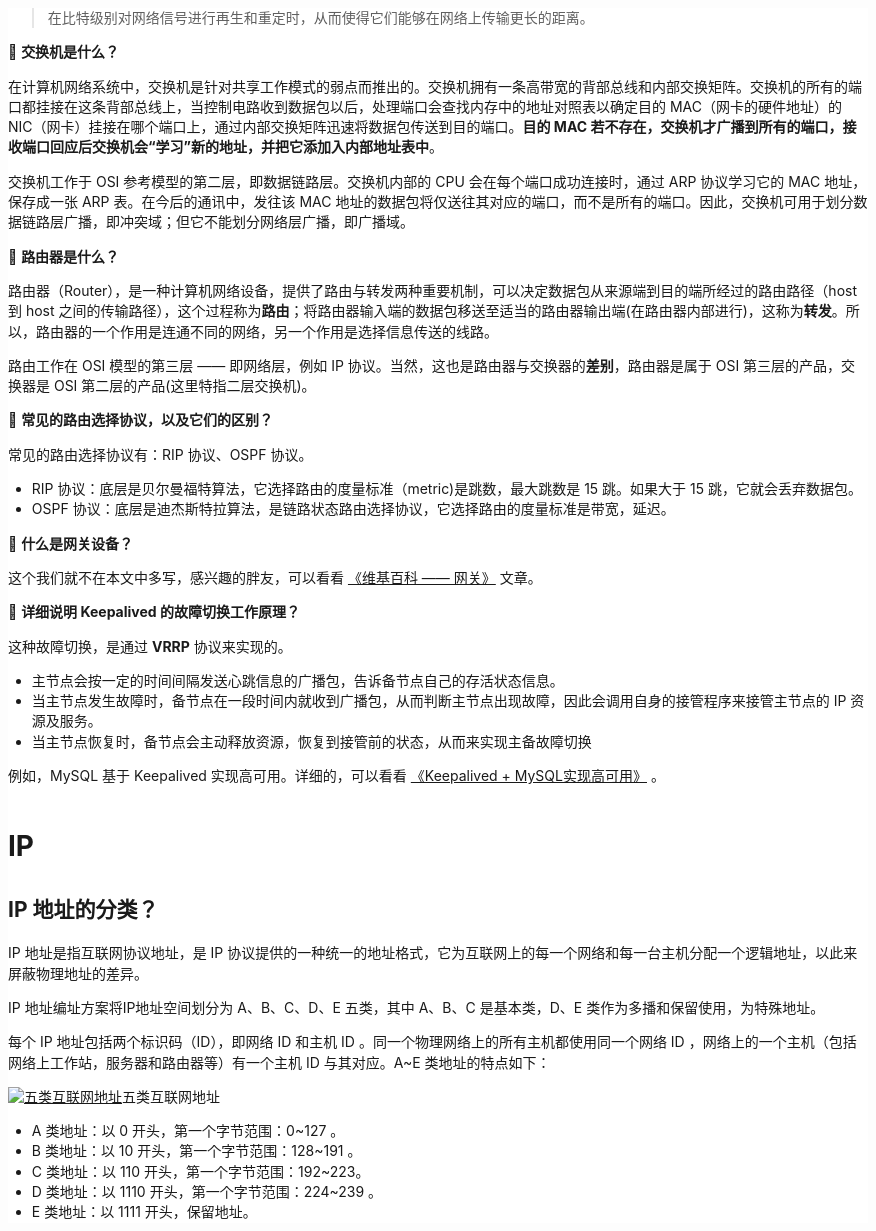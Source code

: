   > 在比特级别对网络信号进行再生和重定时，从而使得它们能够在网络上传输更长的距离。

🦅 **交换机是什么？**

在计算机网络系统中，交换机是针对共享工作模式的弱点而推出的。交换机拥有一条高带宽的背部总线和内部交换矩阵。交换机的所有的端口都挂接在这条背部总线上，当控制电路收到数据包以后，处理端口会查找内存中的地址对照表以确定目的 MAC（网卡的硬件地址）的 NIC（网卡）挂接在哪个端口上，通过内部交换矩阵迅速将数据包传送到目的端口。**目的 MAC 若不存在，交换机才广播到所有的端口，接收端口回应后交换机会“学习”新的地址，并把它添加入内部地址表中**。

交换机工作于 OSI 参考模型的第二层，即数据链路层。交换机内部的 CPU 会在每个端口成功连接时，通过 ARP 协议学习它的 MAC 地址，保存成一张 ARP 表。在今后的通讯中，发往该 MAC 地址的数据包将仅送往其对应的端口，而不是所有的端口。因此，交换机可用于划分数据链路层广播，即冲突域；但它不能划分网络层广播，即广播域。

🦅 **路由器是什么？**

路由器（Router），是一种计算机网络设备，提供了路由与转发两种重要机制，可以决定数据包从来源端到目的端所经过的路由路径（host 到 host 之间的传输路径），这个过程称为**路由**；将路由器输入端的数据包移送至适当的路由器输出端(在路由器内部进行)，这称为**转发**。所以，路由器的一个作用是连通不同的网络，另一个作用是选择信息传送的线路。

路由工作在 OSI 模型的第三层 —— 即网络层，例如 IP 协议。当然，这也是路由器与交换器的**差别**，路由器是属于 OSI 第三层的产品，交换器是 OSI 第二层的产品(这里特指二层交换机)。

🦅 **常见的路由选择协议，以及它们的区别？**

常见的路由选择协议有：RIP 协议、OSPF 协议。

- RIP 协议：底层是贝尔曼福特算法，它选择路由的度量标准（metric)是跳数，最大跳数是 15 跳。如果大于 15 跳，它就会丢弃数据包。
- OSPF 协议：底层是迪杰斯特拉算法，是链路状态路由选择协议，它选择路由的度量标准是带宽，延迟。

🦅 **什么是网关设备？**

这个我们就不在本文中多写，感兴趣的胖友，可以看看 [《维基百科 —— 网关》](https://zh.wikipedia.org/wiki/网关) 文章。

🦅 **详细说明 Keepalived 的故障切换工作原理？**

这种故障切换，是通过 **VRRP** 协议来实现的。

- 主节点会按一定的时间间隔发送心跳信息的广播包，告诉备节点自己的存活状态信息。
- 当主节点发生故障时，备节点在一段时间内就收到广播包，从而判断主节点出现故障，因此会调用自身的接管程序来接管主节点的 IP 资源及服务。
- 当主节点恢复时，备节点会主动释放资源，恢复到接管前的状态，从而来实现主备故障切换

例如，MySQL 基于 Keepalived 实现高可用。详细的，可以看看 [《Keepalived + MySQL实现高可用》](https://www.cnblogs.com/gomysql/p/3856484.html) 。

# IP

## IP 地址的分类？

IP 地址是指互联网协议地址，是 IP 协议提供的一种统一的地址格式，它为互联网上的每一个网络和每一台主机分配一个逻辑地址，以此来屏蔽物理地址的差异。

IP 地址编址方案将IP地址空间划分为 A、B、C、D、E 五类，其中 A、B、C 是基本类，D、E 类作为多播和保留使用，为特殊地址。

每个 IP 地址包括两个标识码（ID），即网络 ID 和主机 ID 。同一个物理网络上的所有主机都使用同一个网络 ID ，网络上的一个主机（包括网络上工作站，服务器和路由器等）有一个主机 ID 与其对应。A~E 类地址的特点如下：

[![五类互联网地址](http://static.iocoder.cn/0e2ff871cdb6c2b58a6a2fc3bec51933)](http://static.iocoder.cn/0e2ff871cdb6c2b58a6a2fc3bec51933)五类互联网地址

- A 类地址：以 0 开头，第一个字节范围：0~127 。
- B 类地址：以 10 开头，第一个字节范围：128~191 。
- C 类地址：以 110 开头，第一个字节范围：192~223。
- D 类地址：以 1110 开头，第一个字节范围：224~239 。
- E 类地址：以 1111 开头，保留地址。
